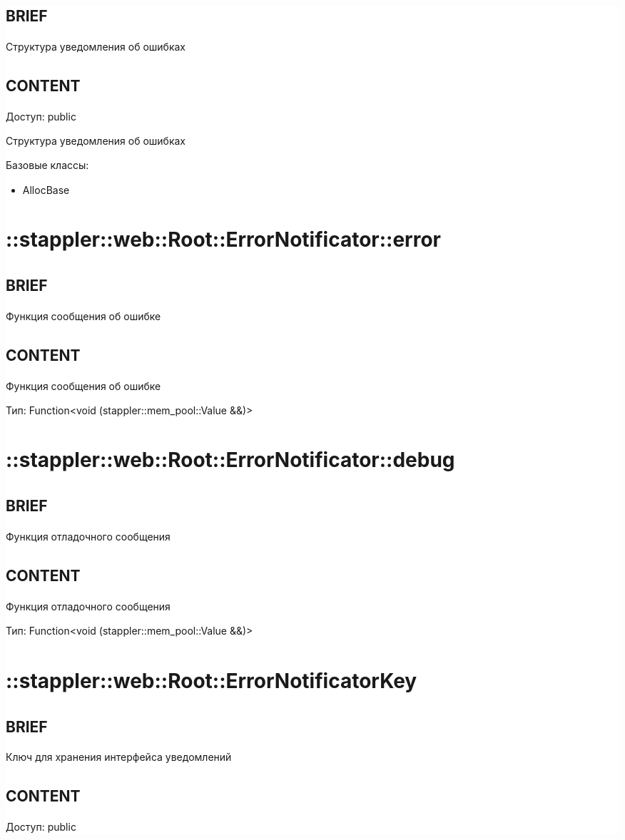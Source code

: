 ## BRIEF

Структура уведомления об ошибках

## CONTENT

Доступ: public

Структура уведомления об ошибках

Базовые классы:
* AllocBase


# ::stappler::web::Root::ErrorNotificator::error

## BRIEF

Функция сообщения об ошибке

## CONTENT

Функция сообщения об ошибке

Тип: Function<void (stappler::mem_pool::Value &&)>


# ::stappler::web::Root::ErrorNotificator::debug

## BRIEF

Функция отладочного сообщения

## CONTENT

Функция отладочного сообщения

Тип: Function<void (stappler::mem_pool::Value &&)>


# ::stappler::web::Root::ErrorNotificatorKey

## BRIEF

Ключ для хранения интерфейса уведомлений

## CONTENT

Доступ: public
